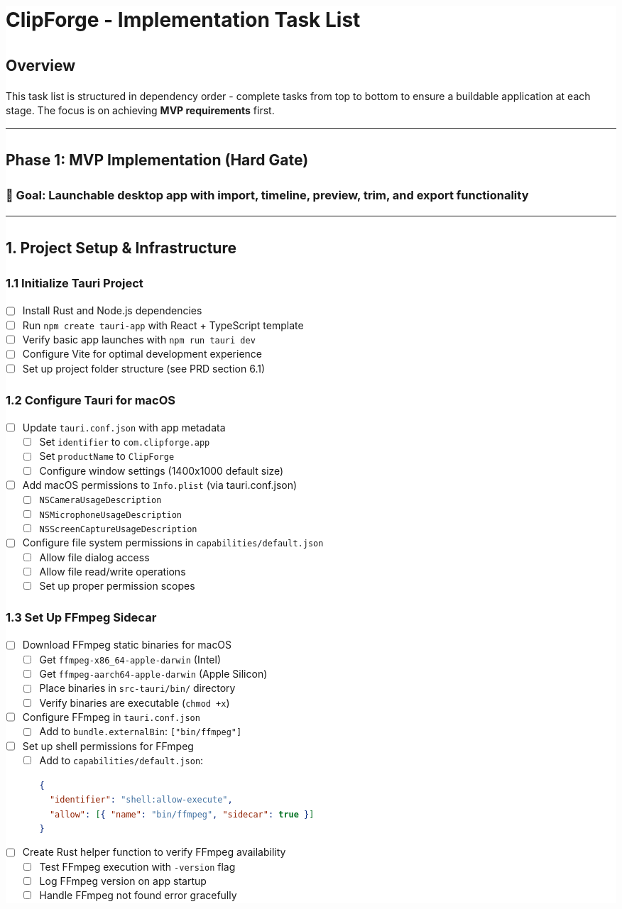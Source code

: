 # ClipForge - Implementation Task List

## Overview

This task list is structured in dependency order - complete tasks from top to bottom to ensure a buildable application at each stage. The focus is on achieving **MVP requirements** first.

---

## Phase 1: MVP Implementation (Hard Gate)

### 🎯 Goal: Launchable desktop app with import, timeline, preview, trim, and export functionality

---

## 1. Project Setup & Infrastructure

### 1.1 Initialize Tauri Project
- [ ] Install Rust and Node.js dependencies
- [ ] Run `npm create tauri-app` with React + TypeScript template
- [ ] Verify basic app launches with `npm run tauri dev`
- [ ] Configure Vite for optimal development experience
- [ ] Set up project folder structure (see PRD section 6.1)

### 1.2 Configure Tauri for macOS
- [ ] Update `tauri.conf.json` with app metadata
  - [ ] Set `identifier` to `com.clipforge.app`
  - [ ] Set `productName` to `ClipForge`
  - [ ] Configure window settings (1400x1000 default size)
- [ ] Add macOS permissions to `Info.plist` (via tauri.conf.json)
  - [ ] `NSCameraUsageDescription`
  - [ ] `NSMicrophoneUsageDescription`
  - [ ] `NSScreenCaptureUsageDescription`
- [ ] Configure file system permissions in `capabilities/default.json`
  - [ ] Allow file dialog access
  - [ ] Allow file read/write operations
  - [ ] Set up proper permission scopes

### 1.3 Set Up FFmpeg Sidecar
- [ ] Download FFmpeg static binaries for macOS
  - [ ] Get `ffmpeg-x86_64-apple-darwin` (Intel)
  - [ ] Get `ffmpeg-aarch64-apple-darwin` (Apple Silicon)
  - [ ] Place binaries in `src-tauri/bin/` directory
  - [ ] Verify binaries are executable (`chmod +x`)
- [ ] Configure FFmpeg in `tauri.conf.json`
  - [ ] Add to `bundle.externalBin`: `["bin/ffmpeg"]`
- [ ] Set up shell permissions for FFmpeg
  - [ ] Add to `capabilities/default.json`:
    ```json
    {
      "identifier": "shell:allow-execute",
      "allow": [{ "name": "bin/ffmpeg", "sidecar": true }]
    }
    ```
- [ ] Create Rust helper function to verify FFmpeg availability
  - [ ] Test FFmpeg execution with `-version` flag
  - [ ] Log FFmpeg version on app startup
  - [ ] Handle FFmpeg not found error gracefully
